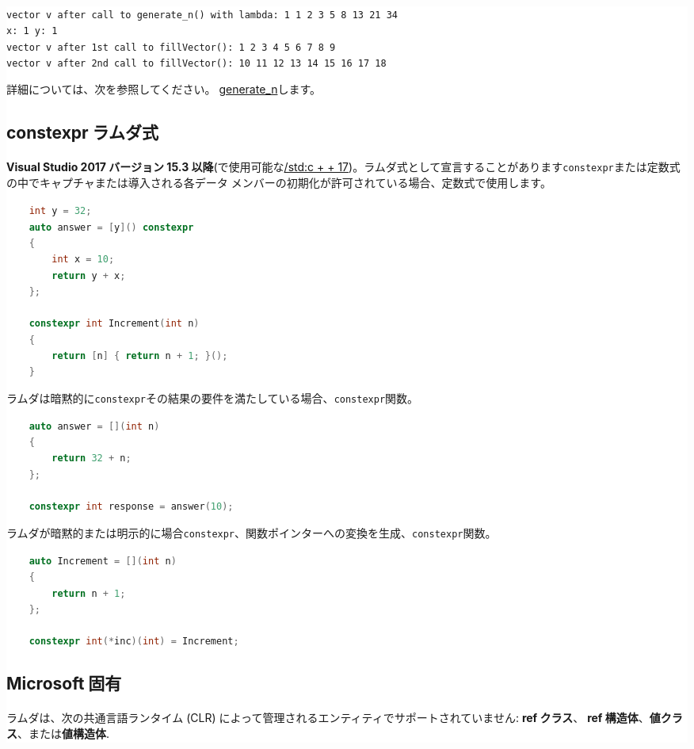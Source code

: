 ```Output
vector v after call to generate_n() with lambda: 1 1 2 3 5 8 13 21 34
x: 1 y: 1
vector v after 1st call to fillVector(): 1 2 3 4 5 6 7 8 9
vector v after 2nd call to fillVector(): 10 11 12 13 14 15 16 17 18
```

詳細については、次を参照してください。 [generate_n](../standard-library/algorithm-functions.md#generate_n)します。

## <a name="constexpr-lambda-expressions"></a>constexpr ラムダ式

**Visual Studio 2017 バージョン 15.3 以降**(で使用可能な[/std:c + + 17](../build/reference/std-specify-language-standard-version.md))。ラムダ式として宣言することがあります`constexpr`または定数式の中でキャプチャまたは導入される各データ メンバーの初期化が許可されている場合、定数式で使用します。

```cpp
    int y = 32;
    auto answer = [y]() constexpr
    {
        int x = 10;
        return y + x;
    };

    constexpr int Increment(int n)
    {
        return [n] { return n + 1; }();
    }
```

ラムダは暗黙的に`constexpr`その結果の要件を満たしている場合、`constexpr`関数。

```cpp
    auto answer = [](int n)
    {
        return 32 + n;
    };

    constexpr int response = answer(10);
```

ラムダが暗黙的または明示的に場合`constexpr`、関数ポインターへの変換を生成、`constexpr`関数。

```cpp
    auto Increment = [](int n)
    {
        return n + 1;
    };

    constexpr int(*inc)(int) = Increment;
```

## <a name="microsoft-specific"></a>Microsoft 固有

ラムダは、次の共通言語ランタイム (CLR) によって管理されるエンティティでサポートされていません: **ref クラス**、 **ref 構造体**、**値クラス**、または**値構造体**.
